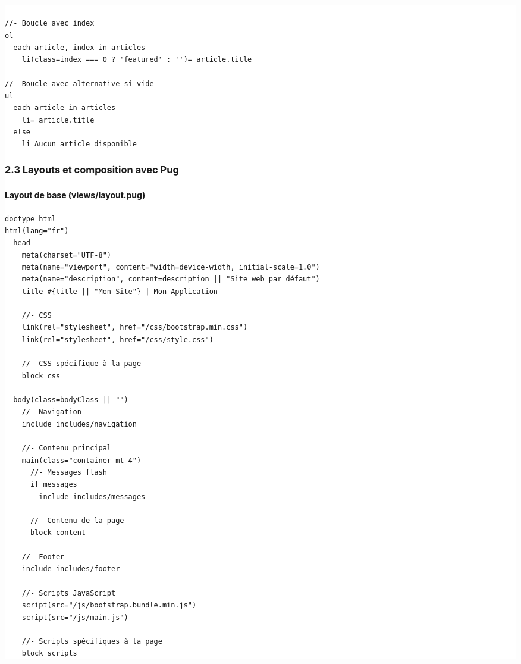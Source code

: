 ```pug

//- Boucle avec index
ol
  each article, index in articles
    li(class=index === 0 ? 'featured' : '')= article.title

//- Boucle avec alternative si vide
ul
  each article in articles
    li= article.title
  else
    li Aucun article disponible
```

### 2.3 Layouts et composition avec Pug

#### Layout de base (views/layout.pug)

```pug
doctype html
html(lang="fr")
  head
    meta(charset="UTF-8")
    meta(name="viewport", content="width=device-width, initial-scale=1.0")
    meta(name="description", content=description || "Site web par défaut")
    title #{title || "Mon Site"} | Mon Application
    
    //- CSS
    link(rel="stylesheet", href="/css/bootstrap.min.css")
    link(rel="stylesheet", href="/css/style.css")
    
    //- CSS spécifique à la page
    block css
    
  body(class=bodyClass || "")
    //- Navigation
    include includes/navigation
    
    //- Contenu principal
    main(class="container mt-4")
      //- Messages flash
      if messages
        include includes/messages
      
      //- Contenu de la page
      block content
    
    //- Footer
    include includes/footer
    
    //- Scripts JavaScript
    script(src="/js/bootstrap.bundle.min.js")
    script(src="/js/main.js")
    
    //- Scripts spécifiques à la page
    block scripts
```
